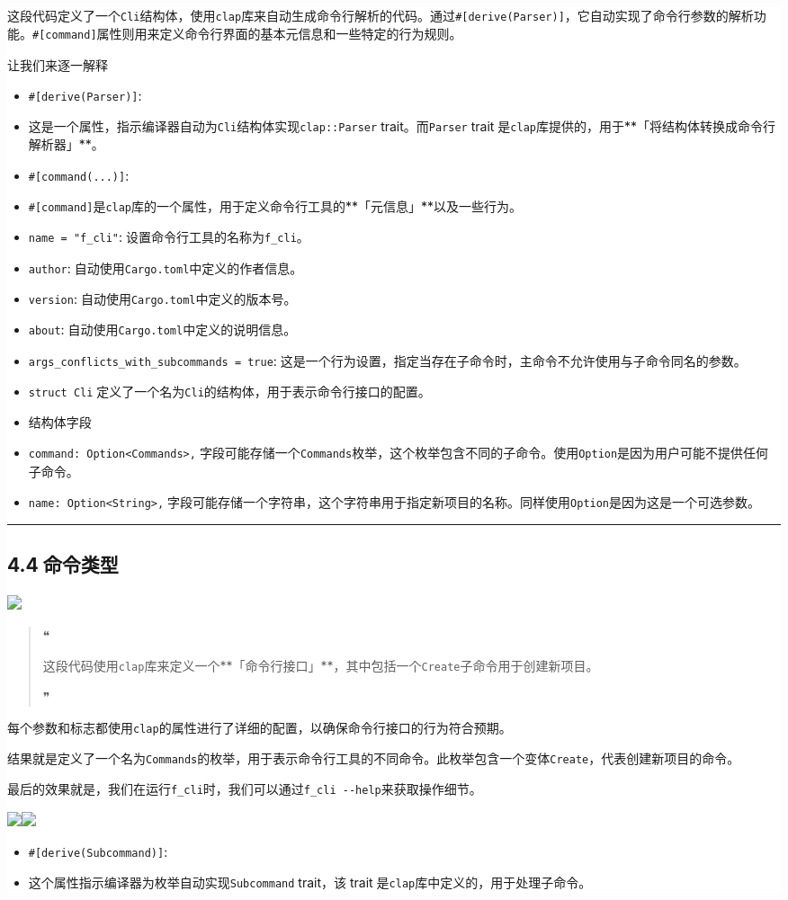 这段代码定义了一个`Cli`结构体，使用`clap`库来自动生成命令行解析的代码。通过`#[derive(Parser)]`，它自动实现了命令行参数的解析功能。`#[command]`属性则用来定义命令行界面的基本元信息和一些特定的行为规则。

让我们来逐一解释

*   `#[derive(Parser)]`:
    

*   这是一个属性，指示编译器自动为`Cli`结构体实现`clap::Parser` trait。而`Parser` trait 是`clap`库提供的，用于**「将结构体转换成命令行解析器」**。
    

*   `#[command(...)]`:
    

*   `#[command]`是`clap`库的一个属性，用于定义命令行工具的**「元信息」**以及一些行为。
    
*   `name = "f_cli"`: 设置命令行工具的名称为`f_cli`。
    
*   `author`: 自动使用`Cargo.toml`中定义的作者信息。
    
*   `version`: 自动使用`Cargo.toml`中定义的版本号。
    
*   `about`: 自动使用`Cargo.toml`中定义的说明信息。
    
*   `args_conflicts_with_subcommands = true`: 这是一个行为设置，指定当存在子命令时，主命令不允许使用与子命令同名的参数。
    

*   `struct Cli` 定义了一个名为`Cli`的结构体，用于表示命令行接口的配置。
    
*   结构体字段
    

*   `command: Option<Commands>,` 字段可能存储一个`Commands`枚举，这个枚举包含不同的子命令。使用`Option`是因为用户可能不提供任何子命令。
    
*   `name: Option<String>,` 字段可能存储一个字符串，这个字符串用于指定新项目的名称。同样使用`Option`是因为这是一个可选参数。
    

* * *

4.4 命令类型
--------

![](https://mmbiz.qpic.cn/mmbiz_png/rv5jxwmzMCVhXm5K52f69q8BuYuiaKHzj54L2YMticiaD7wNmQqhiaOjp57W1PGVgydWLnibxvO81PlnZgunOicj5iacQ/640?wx_fmt=png&from=appmsg)

> ❝
> 
> 这段代码使用`clap`库来定义一个**「命令行接口」**，其中包括一个`Create`子命令用于创建新项目。
> 
> ❞

每个参数和标志都使用`clap`的属性进行了详细的配置，以确保命令行接口的行为符合预期。

结果就是定义了一个名为`Commands`的枚举，用于表示命令行工具的不同命令。此枚举包含一个变体`Create`，代表创建新项目的命令。

最后的效果就是，我们在运行`f_cli`时，我们可以通过`f_cli --help`来获取操作细节。

![](https://mmbiz.qpic.cn/mmbiz_png/rv5jxwmzMCVhXm5K52f69q8BuYuiaKHzjicPGL4PNUhfbo8HSbuIT4GOvlC3y3UuPn4hR0dk73ibhXjeBtdiaMMs9w/640?wx_fmt=png&from=appmsg)![](https://mmbiz.qpic.cn/mmbiz_png/rv5jxwmzMCVhXm5K52f69q8BuYuiaKHzjToB32TAjficpCt9g8dp6m9NNy9ZQ0FnTGdozA7iajoOyPCica56K9hXFA/640?wx_fmt=png&from=appmsg)


*   `#[derive(Subcommand)]`:
    

*   这个属性指示编译器为枚举自动实现`Subcommand` trait，该 trait 是`clap`库中定义的，用于处理子命令。
    